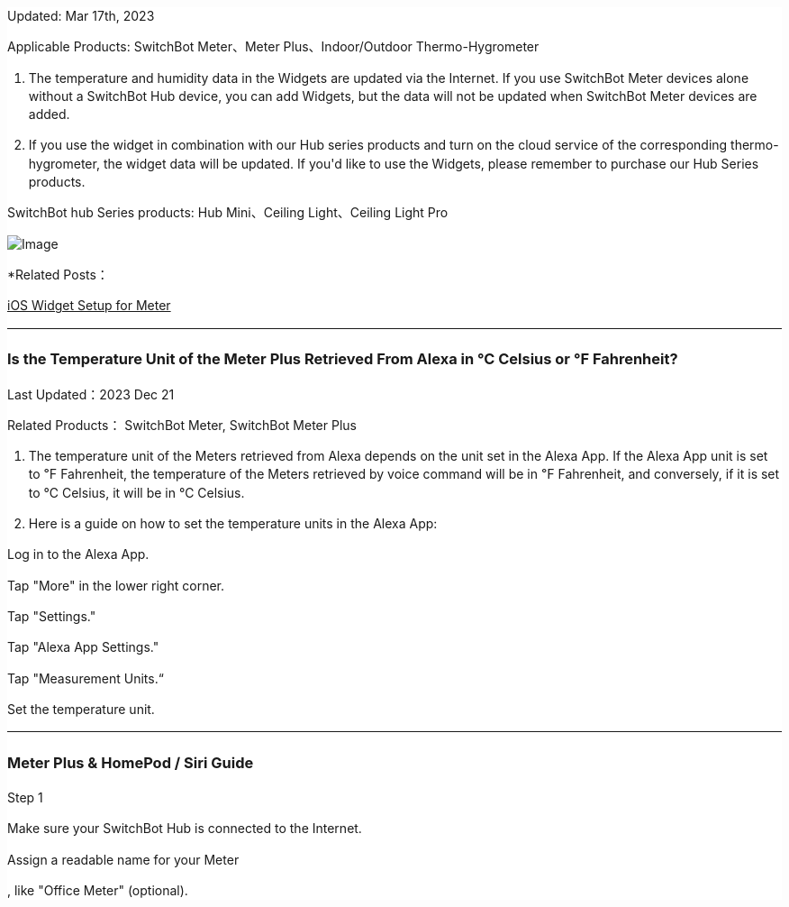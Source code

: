 Updated: Mar 17th, 2023

Applicable Products: SwitchBot Meter、Meter Plus、Indoor/Outdoor Thermo-Hygrometer

1. The temperature and humidity data in the Widgets are updated via the Internet. If you use SwitchBot Meter devices alone without a SwitchBot Hub device, you can add Widgets, but the data will not be updated when SwitchBot Meter devices are added.

2. If you use the widget in combination with our Hub series products and turn on the cloud service of the corresponding thermo-hygrometer, the widget data will be updated. If you'd like to use the Widgets, please remember to purchase our Hub Series products.

SwitchBot hub Series products: Hub Mini、Ceiling Light、Ceiling Light Pro

![Image](https://support.switch-bot.com/hc/article_attachments/25996942116759)

*Related Posts：

[iOS Widget Setup for Meter](https://support.switch-bot.com/hc/en-us/articles/4421857588887)



---
### Is the Temperature Unit of the Meter Plus Retrieved From Alexa in ℃ Celsius or ℉ Fahrenheit?

Last Updated：2023 Dec 21

Related Products： SwitchBot Meter, SwitchBot Meter Plus

1. The temperature unit of the Meters retrieved from Alexa depends on the unit set in the Alexa App. If the Alexa App unit is set to ℉ Fahrenheit, the temperature of the Meters retrieved by voice command will be in ℉ Fahrenheit, and conversely, if it is set to ℃ Celsius, it will be in ℃ Celsius.

2. Here is a guide on how to set the temperature units in the Alexa App:

Log in to the Alexa App.

Tap "More" in the lower right corner.

Tap "Settings."

Tap "Alexa App Settings."

Tap "Measurement Units.“

Set the temperature unit.



---
### Meter Plus  & HomePod / Siri Guide

Step 1

Make sure your SwitchBot Hub ​is connected to the Internet.

Assign a readable name for your Meter

, like "Office Meter" (optional).
